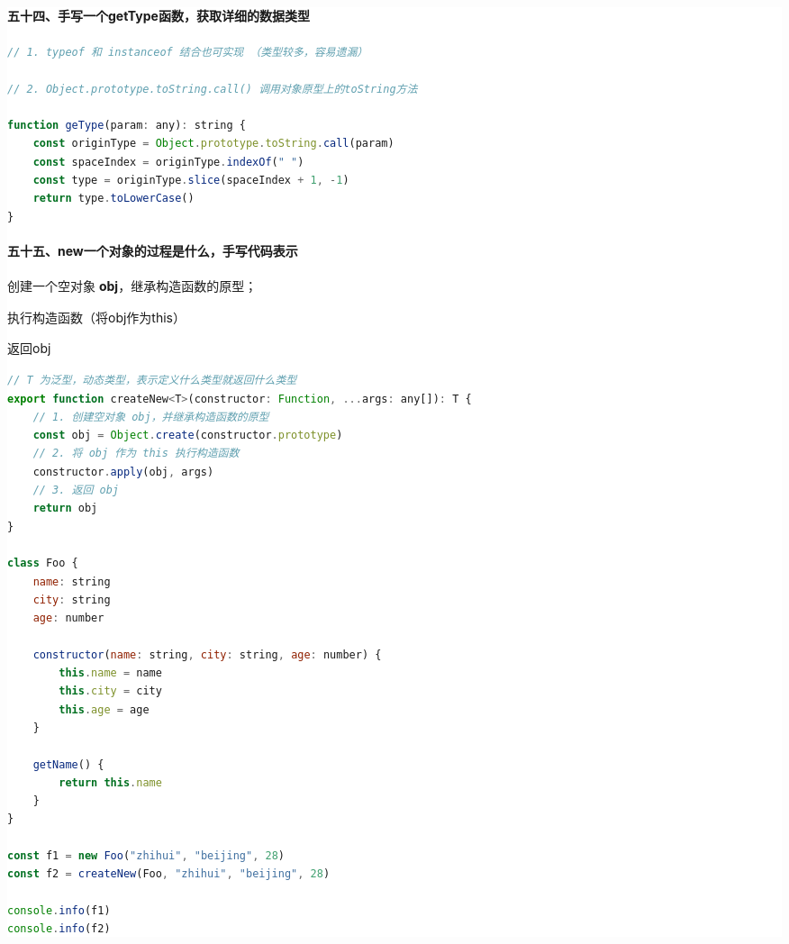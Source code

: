 #### 五十四、手写一个getType函数，获取详细的数据类型

```js
// 1. typeof 和 instanceof 结合也可实现 （类型较多，容易遗漏）

// 2. Object.prototype.toString.call() 调用对象原型上的toString方法

function geType(param: any): string {
    const originType = Object.prototype.toString.call(param)
    const spaceIndex = originType.indexOf(" ")
    const type = originType.slice(spaceIndex + 1, -1)
    return type.toLowerCase()
}
```

#### 五十五、new一个对象的过程是什么，手写代码表示

创建一个空对象 **obj**，继承构造函数的原型；

执行构造函数（将obj作为this）

返回obj

```js
// T 为泛型，动态类型，表示定义什么类型就返回什么类型
export function createNew<T>(constructor: Function, ...args: any[]): T {
    // 1. 创建空对象 obj，并继承构造函数的原型
    const obj = Object.create(constructor.prototype)
    // 2. 将 obj 作为 this 执行构造函数
    constructor.apply(obj, args)
    // 3. 返回 obj
    return obj
}

class Foo {
    name: string
    city: string
    age: number

    constructor(name: string, city: string, age: number) {
        this.name = name
        this.city = city
        this.age = age
    }

    getName() {
        return this.name
    }
}

const f1 = new Foo("zhihui", "beijing", 28)
const f2 = createNew(Foo, "zhihui", "beijing", 28)

console.info(f1)
console.info(f2)
```
